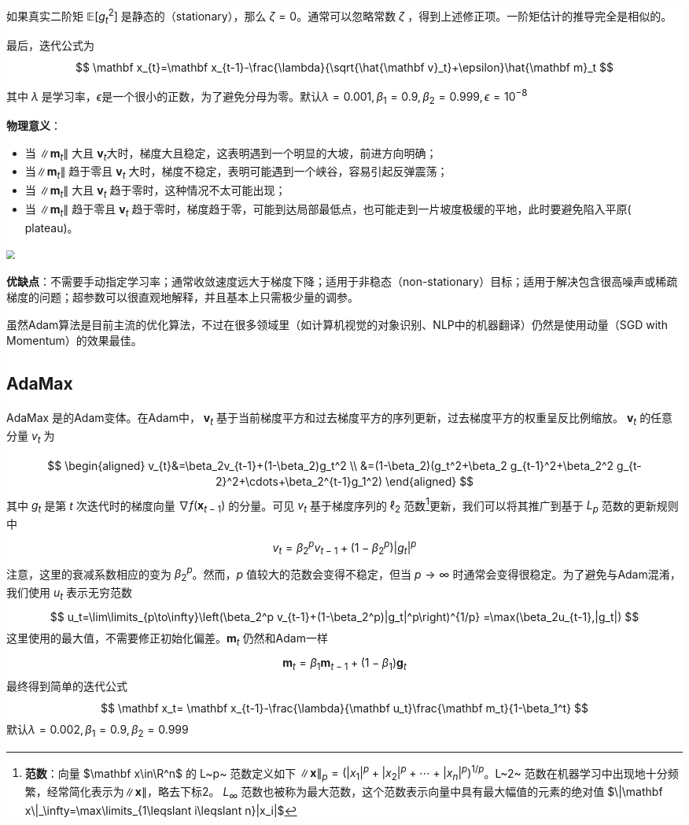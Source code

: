 如果真实二阶矩 $\mathbb E[g_t^2]$ 是静态的（stationary），那么 $\zeta=0$。通常可以忽略常数 $\zeta$ ，得到上述修正项。一阶矩估计的推导完全是相似的。

最后，迭代公式为
$$
\mathbf x_{t}=\mathbf x_{t-1}-\frac{\lambda}{\sqrt{\hat{\mathbf v}_t}+\epsilon}\hat{\mathbf m}_t
$$

其中 $\lambda$ 是学习率，$\epsilon$是一个很小的正数，为了避免分母为零。默认$\lambda=0.001,\beta_1=0.9,\beta_2=0.999,\epsilon=10^{-8}$ 

**物理意义**：

- 当 $\|\mathbf m_t\|$ 大且 $\mathbf v_t$大时，梯度大且稳定，这表明遇到一个明显的大坡，前进方向明确；
- 当$\|\mathbf m_t\|$ 趋于零且 $\mathbf v_t$ 大时，梯度不稳定，表明可能遇到一个峡谷，容易引起反弹震荡；
- 当 $\|\mathbf m_t\|$ 大且 $\mathbf v_t$ 趋于零时，这种情况不太可能出现；
- 当 $\|\mathbf m_t\|$ 趋于零且 $\mathbf v_t$ 趋于零时，梯度趋于零，可能到达局部最低点，也可能走到一片坡度极缓的平地，此时要避免陷入平原( plateau)。

<img src="https://warehouse-1310574346.cos.ap-shanghai.myqcloud.com/images/ML/AdamAlgorithm.png" style="zoom:67%;" />

**优缺点**：不需要手动指定学习率；通常收敛速度远大于梯度下降；适用于非稳态（non-stationary）目标；适用于解决包含很高噪声或稀疏梯度的问题；超参数可以很直观地解释，并且基本上只需极少量的调参。

虽然Adam算法是目前主流的优化算法，不过在很多领域里（如计算机视觉的对象识别、NLP中的机器翻译）仍然是使用动量（SGD with Momentum）的效果最佳。

## AdaMax

AdaMax 是的Adam变体。在Adam中， $\mathbf v_t$ 基于当前梯度平方和过去梯度平方的序列更新，过去梯度平方的权重呈反比例缩放。 $\mathbf v_t$ 的任意分量  $v_t$ 为

$$
\begin{aligned}
v_{t}&=\beta_2v_{t-1}+(1-\beta_2)g_t^2 \\
&=(1-\beta_2)(g_t^2+\beta_2 g_{t-1}^2+\beta_2^2 g_{t-2}^2+\cdots+\beta_2^{t-1}g_1^2) 
\end{aligned}
$$
其中 $g_t$ 是第 $t$ 次迭代时的梯度向量 $\nabla f(\mathbf x_{t-1})$ 的分量。可见  $v_t$ 基于梯度序列的 $\ell_2$ 范数[^norm]更新，我们可以将其推广到基于 $L_p$ 范数的更新规则中
$$
v_{t}=\beta_2^p v_{t-1}+(1-\beta_2^p)|g_t|^p
$$
注意，这里的衰减系数相应的变为 $\beta_2^p$。然而，$p$ 值较大的范数会变得不稳定，但当 $p\to\infty$ 时通常会变得很稳定。为了避免与Adam混淆，我们使用 $u_t$ 表示无穷范数
$$
u_t=\lim\limits_{p\to\infty}\left(\beta_2^p v_{t-1}+(1-\beta_2^p)|g_t|^p\right)^{1/p}
=\max(\beta_2u_{t-1},|g_t|)
$$
这里使用的最大值，不需要修正初始化偏差。$\mathbf m_t$ 仍然和Adam一样
$$
\mathbf m_{t}=\beta_1\mathbf m_{t-1}+(1-\beta_1)\mathbf g_t
$$
最终得到简单的迭代公式
$$
\mathbf x_t= \mathbf x_{t-1}-\frac{\lambda}{\mathbf u_t}\frac{\mathbf m_t}{1-\beta_1^t}
$$
默认$\lambda=0.002,\beta_1=0.9,\beta_2=0.999$


[^Annealing]: 从经验上看，学习率在一开始要保持大些来保证收敛速度，在收敛到最优点附近时要小些以避免来回振荡．比较简单的学习率调整可以通过学习率衰减（Learning Rate Decay）的方式来实现，也称为学习率退火（Learning Rate Annealing）。
[^taylor]: **泰勒展开式** $f(x+\Delta x)=f(x)+f'(x)\Delta x+\dfrac{1}{2}f''(x)(\Delta x)^2+\cdots$
[^Hadamard]: **Hadamard 积**：设 $\mathbf A=(a_{ij})_{m\times n}$ 和 $\mathbf B=(b_{ij})_{m\times n}$ 是两个同型矩阵，则称各元素乘积组成的同型矩阵 $\mathbf A\odot\mathbf B=(a_{ij}b_{ij})_{m\times n}$ 为 $\mathbf A,\mathbf B$ 的哈达玛积（Hadamard product）。
[^norm]: **范数**：向量 $\mathbf x\in\R^n$ 的 L~p~ 范数定义如下 $\|\mathbf x\|_p=(|x_1|^p+|x_2|^p+\cdots+|x_n|^p)^{1/p}$。L~2~ 范数在机器学习中出现地十分频繁，经常简化表示为$\|\mathbf x\|$，略去下标2。 $L_\infty$ 范数也被称为最大范数，这个范数表示向量中具有最大幅值的元素的绝对值 $\|\mathbf x\|_\infty=\max\limits_{1\leqslant i\leqslant n}|x_i|$